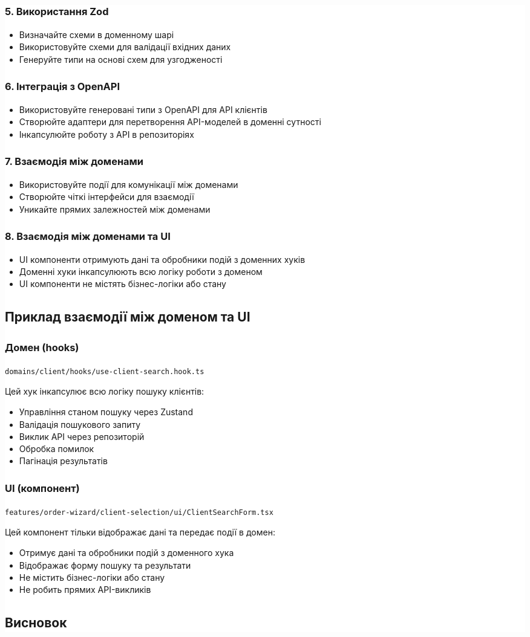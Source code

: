 ### 5. Використання Zod

- Визначайте схеми в доменному шарі
- Використовуйте схеми для валідації вхідних даних
- Генеруйте типи на основі схем для узгодженості

### 6. Інтеграція з OpenAPI

- Використовуйте генеровані типи з OpenAPI для API клієнтів
- Створюйте адаптери для перетворення API-моделей в доменні сутності
- Інкапсулюйте роботу з API в репозиторіях

### 7. Взаємодія між доменами

- Використовуйте події для комунікації між доменами
- Створюйте чіткі інтерфейси для взаємодії
- Уникайте прямих залежностей між доменами

### 8. Взаємодія між доменами та UI

- UI компоненти отримують дані та обробники подій з доменних хуків
- Доменні хуки інкапсулюють всю логіку роботи з доменом
- UI компоненти не містять бізнес-логіки або стану

## Приклад взаємодії між доменом та UI

### Домен (hooks)

```
domains/client/hooks/use-client-search.hook.ts
```

Цей хук інкапсулює всю логіку пошуку клієнтів:
- Управління станом пошуку через Zustand
- Валідація пошукового запиту
- Виклик API через репозиторій
- Обробка помилок
- Пагінація результатів

### UI (компонент)

```
features/order-wizard/client-selection/ui/ClientSearchForm.tsx
```

Цей компонент тільки відображає дані та передає події в домен:
- Отримує дані та обробники подій з доменного хука
- Відображає форму пошуку та результати
- Не містить бізнес-логіки або стану
- Не робить прямих API-викликів

## Висновок
